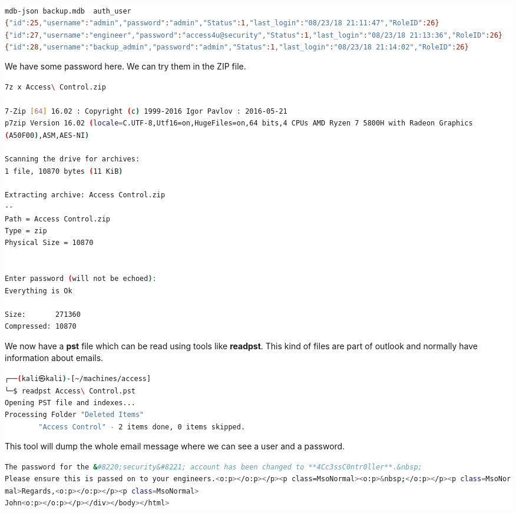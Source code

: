 ```bash
mdb-json backup.mdb  auth_user       
{"id":25,"username":"admin","password":"admin","Status":1,"last_login":"08/23/18 21:11:47","RoleID":26}
{"id":27,"username":"engineer","password":"access4u@security","Status":1,"last_login":"08/23/18 21:13:36","RoleID":26}
{"id":28,"username":"backup_admin","password":"admin","Status":1,"last_login":"08/23/18 21:14:02","RoleID":26}
```

We have some password here. We can try them in the ZIP file.

```bash
7z x Access\ Control.zip

7-Zip [64] 16.02 : Copyright (c) 1999-2016 Igor Pavlov : 2016-05-21
p7zip Version 16.02 (locale=C.UTF-8,Utf16=on,HugeFiles=on,64 bits,4 CPUs AMD Ryzen 7 5800H with Radeon Graphics          (A50F00),ASM,AES-NI)

Scanning the drive for archives:
1 file, 10870 bytes (11 KiB)

Extracting archive: Access Control.zip
--
Path = Access Control.zip
Type = zip
Physical Size = 10870

    
Enter password (will not be echoed):
Everything is Ok         

Size:       271360
Compressed: 10870
```

We now have a **pst** file which can be read using tools like **readpst**. This kind of files are part of outlook and normally have information about emails.

```bash
┌──(kali㉿kali)-[~/machines/access]
└─$ readpst Access\ Control.pst 
Opening PST file and indexes...
Processing Folder "Deleted Items"
        "Access Control" - 2 items done, 0 items skipped.
```

This tool will dump the whole email message where we can see a user and a password.

```bash
The password for the &#8220;security&#8221; account has been changed to **4Cc3ssC0ntr0ller**.&nbsp; 
Please ensure this is passed on to your engineers.<o:p></o:p></p><p class=MsoNormal><o:p>&nbsp;</o:p></p><p class=MsoNormal>Regards,<o:p></o:p></p><p class=MsoNormal>
John<o:p></o:p></p></div></body></html>
```
